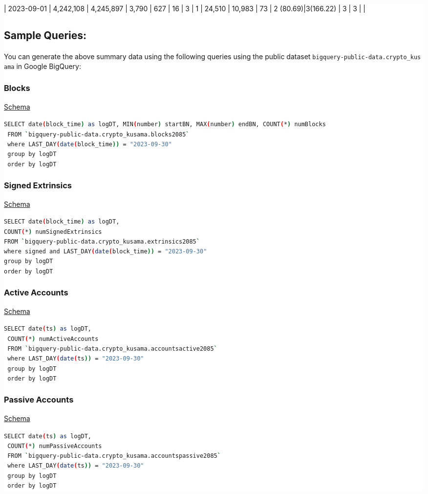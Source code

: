 | 2023-09-01 | 4,242,108 | 4,245,897 | 3,790 | 627 | 16 | 3 | 1 | 24,510 | 10,983 | 73  | 2 ($80.69) | 3 ($166.22) | 3 | 3 |  |

## Sample Queries:
You can generate the above summary data using the following queries using the public dataset `bigquery-public-data.crypto_kusama` in Google BigQuery:


### Blocks 

[Schema](https://github.com/colorfulnotion/substrate-etl/blob/main/schema/blocks.json)

```bash
SELECT date(block_time) as logDT, MIN(number) startBN, MAX(number) endBN, COUNT(*) numBlocks 
 FROM `bigquery-public-data.crypto_kusama.blocks2085`  
 where LAST_DAY(date(block_time)) = "2023-09-30" 
 group by logDT 
 order by logDT
```

### Signed Extrinsics 

[Schema](https://github.com/colorfulnotion/substrate-etl/blob/main/schema/extrinsics.json)

```bash
SELECT date(block_time) as logDT, 
COUNT(*) numSignedExtrinsics 
FROM `bigquery-public-data.crypto_kusama.extrinsics2085`  
where signed and LAST_DAY(date(block_time)) = "2023-09-30" 
group by logDT 
order by logDT
```

### Active Accounts 

[Schema](https://github.com/colorfulnotion/substrate-etl/blob/main/schema/accountsactive.json)

```bash
SELECT date(ts) as logDT, 
 COUNT(*) numActiveAccounts 
 FROM `bigquery-public-data.crypto_kusama.accountsactive2085` 
 where LAST_DAY(date(ts)) = "2023-09-30" 
 group by logDT 
 order by logDT
```

### Passive Accounts 

[Schema](https://github.com/colorfulnotion/substrate-etl/blob/main/schema/accountspassive.json)

```bash
SELECT date(ts) as logDT, 
 COUNT(*) numPassiveAccounts 
 FROM `bigquery-public-data.crypto_kusama.accountspassive2085` 
 where LAST_DAY(date(ts)) = "2023-09-30" 
 group by logDT 
 order by logDT
```
